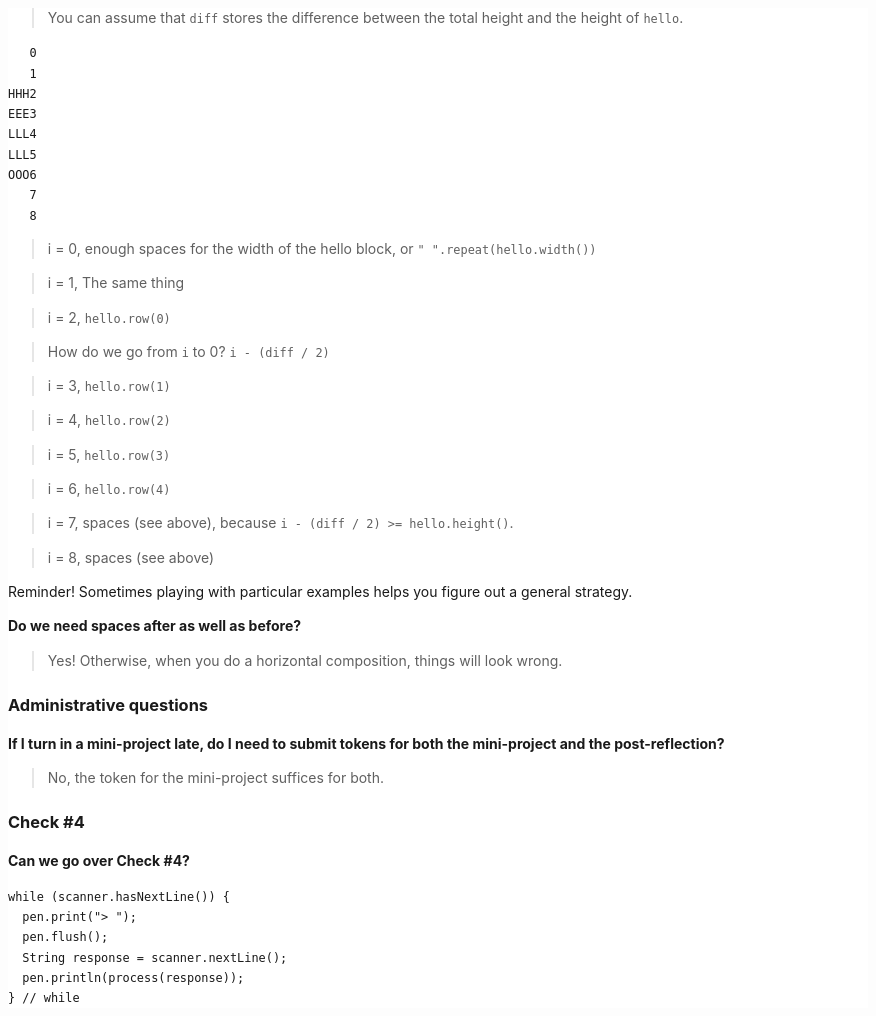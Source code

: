 > You can assume that `diff` stores the difference between the total height
  and the height of `hello`.

```
   0
   1
HHH2
EEE3
LLL4
LLL5
OOO6
   7
   8
```


> i = 0, enough spaces for the width of the hello block, or
  `" ".repeat(hello.width())`

> i = 1, The same thing

> i = 2, `hello.row(0)`

> How do we go from `i` to 0? `i - (diff / 2)`

> i = 3, `hello.row(1)`

> i = 4, `hello.row(2)`

> i = 5, `hello.row(3)`

> i = 6, `hello.row(4)`

> i = 7, spaces (see above), because `i - (diff / 2) >= hello.height()`.

> i = 8, spaces (see above)

Reminder! Sometimes playing with particular examples helps you figure out
a general strategy.

**Do we need spaces after as well as before?**

> Yes! Otherwise, when you do a horizontal composition, things will
  look wrong.

### Administrative questions

**If I turn in a mini-project late, do I need to submit tokens for both the
mini-project and the post-reflection?**

> No, the token for the mini-project suffices for both.

### Check #4

**Can we go over Check #4?**

```
while (scanner.hasNextLine()) {
  pen.print("> ");
  pen.flush();
  String response = scanner.nextLine();
  pen.println(process(response));
} // while
```
